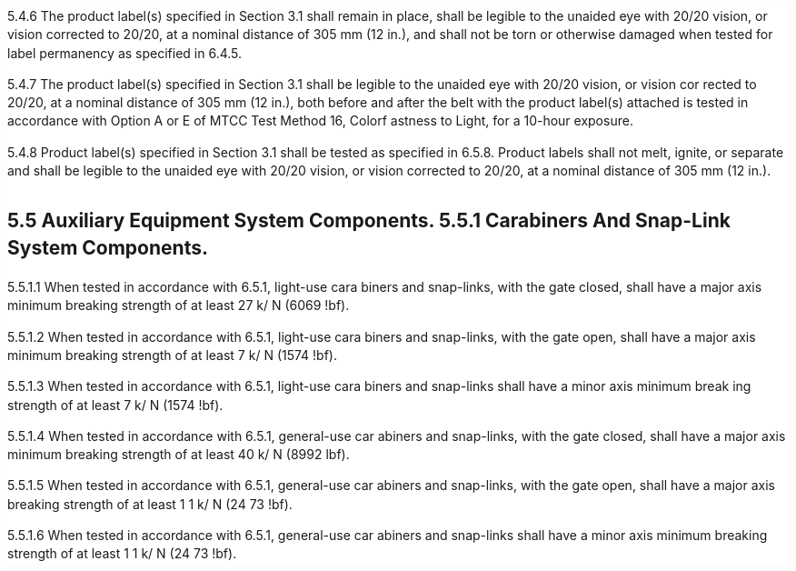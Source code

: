5.4.6 The product label(s) specified in Section 3.1 shall 
remain in place, shall be legible to the unaided eye with 20/20 
vision, or vision corrected to 20/20, at a nominal distance of 
305 mm (12 in.), and shall not be torn or otherwise damaged 
when tested for label permanency as specified in 6.4.5. 

5.4.7 The product label(s) specified in Section 3.1 shall be 
legible to the unaided eye with 20/20 vision, or vision cor­
rected to 20/20, at a nominal distance of 305 mm (12 in.), 
both before and after the belt with the product label(s) 
attached is tested in accordance with Option A or E of MTCC 
Test Method 16, Colorf
                         astness to Light, for a 10-hour exposure. 

5.4.8 Product label(s) specified in Section 3.1 shall be tested 
as specified in 6.5.8. Product labels shall not melt, ignite, or 
separate and shall be legible to the unaided eye with 20/20 
vision, or vision corrected to 20/20, at a nominal distance of 
305 mm (12 in.). 

## 5.5 Auxiliary Equipment System Components. 5.5.1 Carabiners And Snap-Link System Components.

5.5.1.1 When tested in accordance with 6.5.1, light-use cara­
biners and snap-links, with the gate closed, shall have a major 
axis minimum breaking strength of at least 27 k/
                                               N (6069 !bf). 

5.5.1.2 When tested in accordance with 6.5.1, light-use cara­
biners and snap-links, with the gate open, shall have a major 
axis minimum breaking strength of at least 7 k/
                                                  N (1574 !bf). 

5.5.1.3 When tested in accordance with 6.5.1, light-use cara­
biners and snap-links shall have a minor axis minimum break­
ing strength of at least 7 k/
                             N (1574 !bf). 

5.5.1.4 When tested in accordance with 6.5.1, general-use car­
abiners and snap-links, with the gate 
                                       closed, shall have a major 
axis minimum breaking strength of at least 40 k/
                                                    N (8992 lbf). 

5.5.1.5 When tested in accordance with 6.5.1, general-use car­
abiners and snap-links, with the gate open, shall have a major 
axis breaking strength of at least 1 1  k/
                                      N (24 
                                            73 !bf). 

5.5.1.6 When tested in accordance with 6.5.1, general-use car­
abiners and snap-links shall have a minor axis minimum 
breaking strength of at least 1 1  k/
                                    N (24 
                                           73 !bf). 
